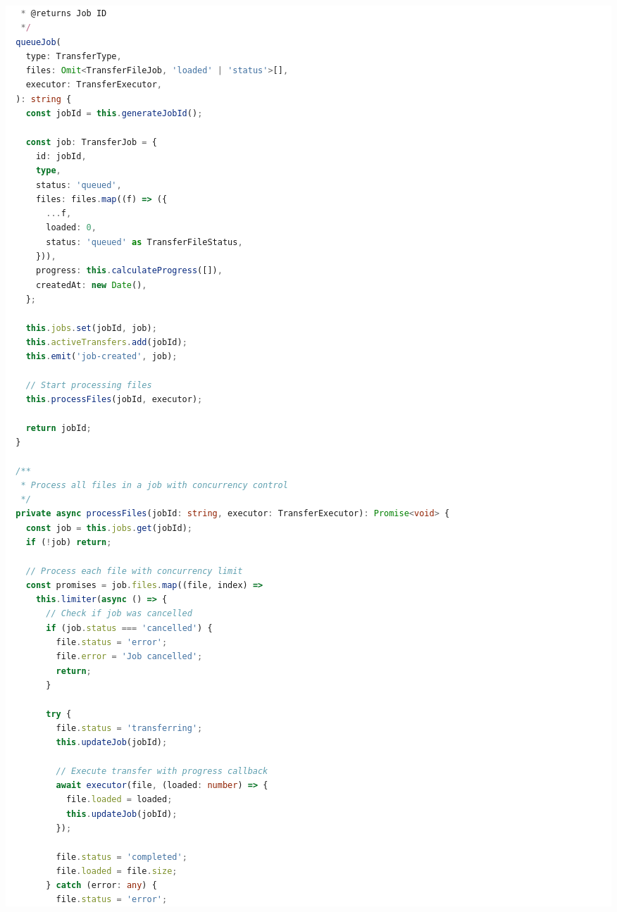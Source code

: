 ```typescript
   * @returns Job ID
   */
  queueJob(
    type: TransferType,
    files: Omit<TransferFileJob, 'loaded' | 'status'>[],
    executor: TransferExecutor,
  ): string {
    const jobId = this.generateJobId();

    const job: TransferJob = {
      id: jobId,
      type,
      status: 'queued',
      files: files.map((f) => ({
        ...f,
        loaded: 0,
        status: 'queued' as TransferFileStatus,
      })),
      progress: this.calculateProgress([]),
      createdAt: new Date(),
    };

    this.jobs.set(jobId, job);
    this.activeTransfers.add(jobId);
    this.emit('job-created', job);

    // Start processing files
    this.processFiles(jobId, executor);

    return jobId;
  }

  /**
   * Process all files in a job with concurrency control
   */
  private async processFiles(jobId: string, executor: TransferExecutor): Promise<void> {
    const job = this.jobs.get(jobId);
    if (!job) return;

    // Process each file with concurrency limit
    const promises = job.files.map((file, index) =>
      this.limiter(async () => {
        // Check if job was cancelled
        if (job.status === 'cancelled') {
          file.status = 'error';
          file.error = 'Job cancelled';
          return;
        }

        try {
          file.status = 'transferring';
          this.updateJob(jobId);

          // Execute transfer with progress callback
          await executor(file, (loaded: number) => {
            file.loaded = loaded;
            this.updateJob(jobId);
          });

          file.status = 'completed';
          file.loaded = file.size;
        } catch (error: any) {
          file.status = 'error';
```